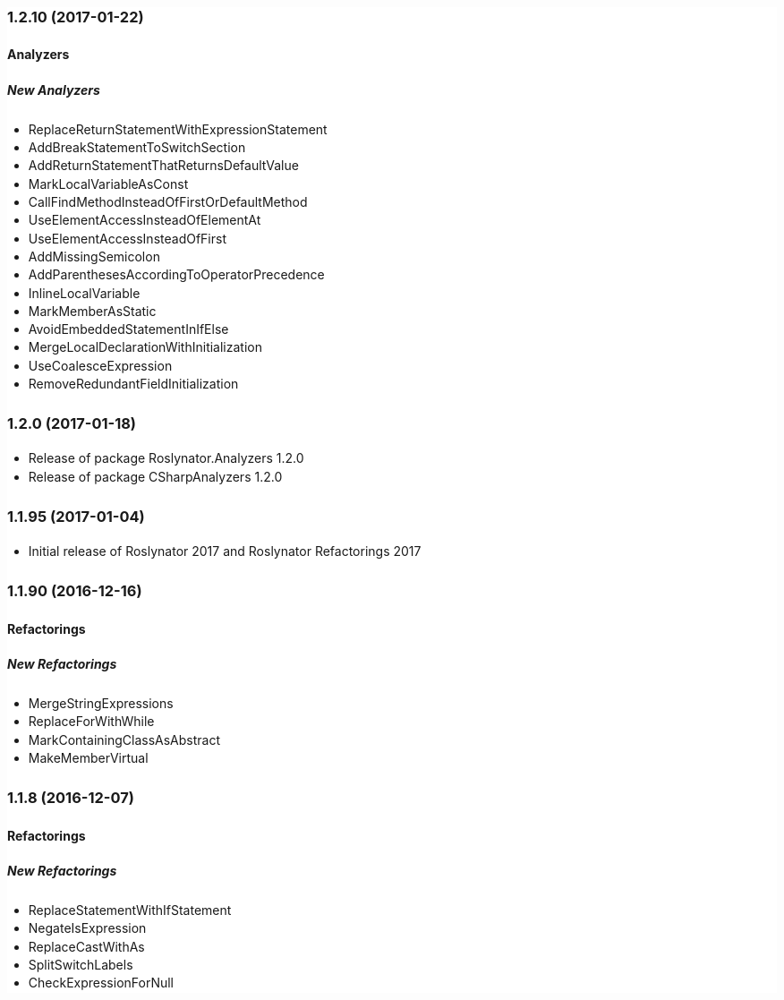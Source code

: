 ### 1.2.10 (2017-01-22)

#### Analyzers

##### New Analyzers

* ReplaceReturnStatementWithExpressionStatement
* AddBreakStatementToSwitchSection
* AddReturnStatementThatReturnsDefaultValue
* MarkLocalVariableAsConst
* CallFindMethodInsteadOfFirstOrDefaultMethod
* UseElementAccessInsteadOfElementAt
* UseElementAccessInsteadOfFirst
* AddMissingSemicolon
* AddParenthesesAccordingToOperatorPrecedence
* InlineLocalVariable
* MarkMemberAsStatic
* AvoidEmbeddedStatementInIfElse
* MergeLocalDeclarationWithInitialization
* UseCoalesceExpression
* RemoveRedundantFieldInitialization

### 1.2.0 (2017-01-18)

* Release of package Roslynator.Analyzers 1.2.0
* Release of package CSharpAnalyzers 1.2.0

### 1.1.95 (2017-01-04)

* Initial release of Roslynator 2017 and Roslynator Refactorings 2017

### 1.1.90 (2016-12-16)

#### Refactorings

##### New Refactorings

* MergeStringExpressions
* ReplaceForWithWhile
* MarkContainingClassAsAbstract
* MakeMemberVirtual

### 1.1.8 (2016-12-07)

#### Refactorings

##### New Refactorings

* ReplaceStatementWithIfStatement
* NegateIsExpression
* ReplaceCastWithAs
* SplitSwitchLabels
* CheckExpressionForNull
